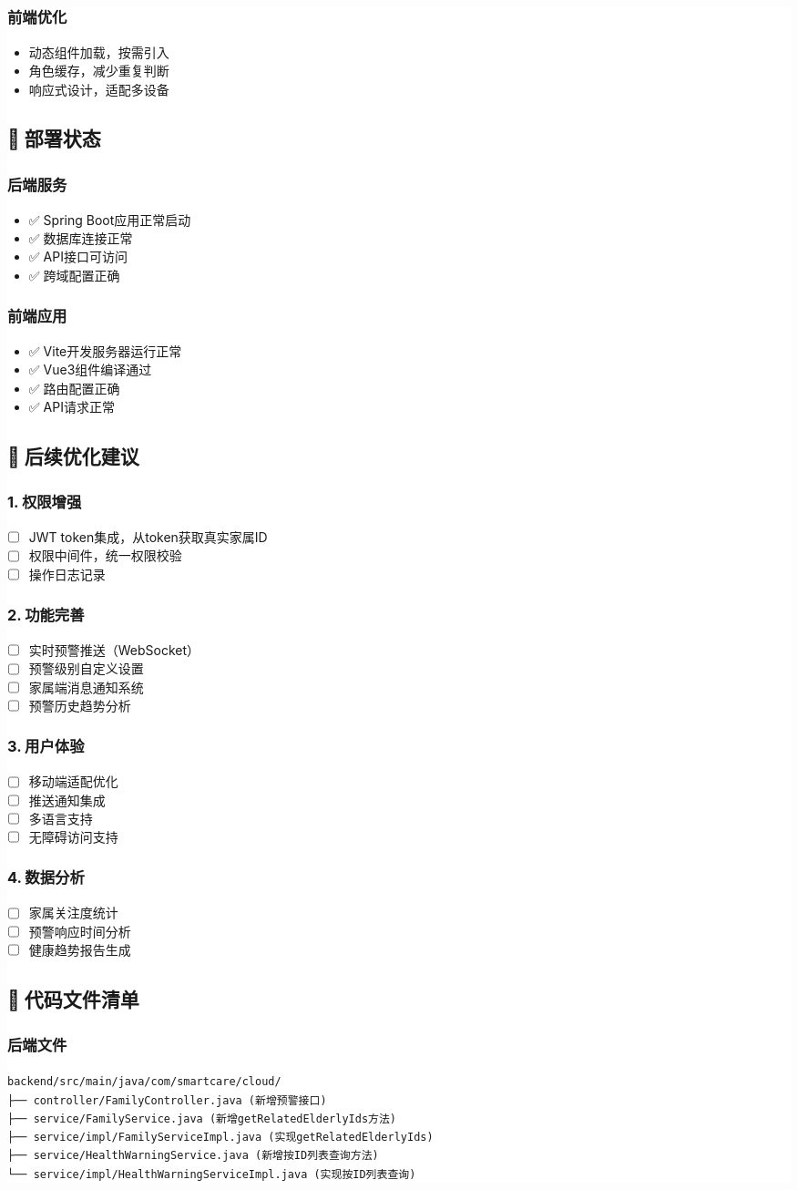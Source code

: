 ### 前端优化
- 动态组件加载，按需引入
- 角色缓存，减少重复判断
- 响应式设计，适配多设备

## 🚀 部署状态

### 后端服务
- ✅ Spring Boot应用正常启动
- ✅ 数据库连接正常
- ✅ API接口可访问
- ✅ 跨域配置正确

### 前端应用
- ✅ Vite开发服务器运行正常
- ✅ Vue3组件编译通过
- ✅ 路由配置正确
- ✅ API请求正常

## 🔄 后续优化建议

### 1. 权限增强
- [ ] JWT token集成，从token获取真实家属ID
- [ ] 权限中间件，统一权限校验
- [ ] 操作日志记录

### 2. 功能完善
- [ ] 实时预警推送（WebSocket）
- [ ] 预警级别自定义设置
- [ ] 家属端消息通知系统
- [ ] 预警历史趋势分析

### 3. 用户体验
- [ ] 移动端适配优化
- [ ] 推送通知集成
- [ ] 多语言支持
- [ ] 无障碍访问支持

### 4. 数据分析
- [ ] 家属关注度统计
- [ ] 预警响应时间分析
- [ ] 健康趋势报告生成

## 📝 代码文件清单

### 后端文件
```
backend/src/main/java/com/smartcare/cloud/
├── controller/FamilyController.java (新增预警接口)
├── service/FamilyService.java (新增getRelatedElderlyIds方法)
├── service/impl/FamilyServiceImpl.java (实现getRelatedElderlyIds)
├── service/HealthWarningService.java (新增按ID列表查询方法)
└── service/impl/HealthWarningServiceImpl.java (实现按ID列表查询)
```

